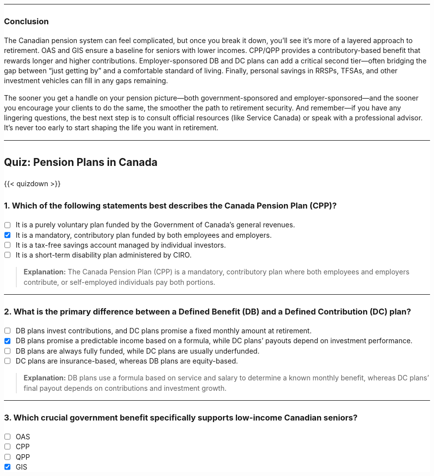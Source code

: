 --------------------------------------------------------------------------------

### Conclusion

The Canadian pension system can feel complicated, but once you break it down, you’ll see it’s more of a layered approach to retirement. OAS and GIS ensure a baseline for seniors with lower incomes. CPP/QPP provides a contributory-based benefit that rewards longer and higher contributions. Employer-sponsored DB and DC plans can add a critical second tier—often bridging the gap between “just getting by” and a comfortable standard of living. Finally, personal savings in RRSPs, TFSAs, and other investment vehicles can fill in any gaps remaining.

The sooner you get a handle on your pension picture—both government-sponsored and employer-sponsored—and the sooner you encourage your clients to do the same, the smoother the path to retirement security. And remember—if you have any lingering questions, the best next step is to consult official resources (like Service Canada) or speak with a professional advisor. It’s never too early to start shaping the life you want in retirement.

--------------------------------------------------------------------------------

## Quiz: Pension Plans in Canada

{{< quizdown >}}

### 1. Which of the following statements best describes the Canada Pension Plan (CPP)?

- [ ] It is a purely voluntary plan funded by the Government of Canada’s general revenues.  
- [x] It is a mandatory, contributory plan funded by both employees and employers.  
- [ ] It is a tax-free savings account managed by individual investors.  
- [ ] It is a short-term disability plan administered by CIRO.

> **Explanation:** The Canada Pension Plan (CPP) is a mandatory, contributory plan where both employees and employers contribute, or self-employed individuals pay both portions.

---

### 2. What is the primary difference between a Defined Benefit (DB) and a Defined Contribution (DC) plan?

- [ ] DB plans invest contributions, and DC plans promise a fixed monthly amount at retirement.  
- [x] DB plans promise a predictable income based on a formula, while DC plans’ payouts depend on investment performance.  
- [ ] DB plans are always fully funded, while DC plans are usually underfunded.  
- [ ] DC plans are insurance-based, whereas DB plans are equity-based.

> **Explanation:** DB plans use a formula based on service and salary to determine a known monthly benefit, whereas DC plans’ final payout depends on contributions and investment growth.

---

### 3. Which crucial government benefit specifically supports low-income Canadian seniors?

- [ ] OAS  
- [ ] CPP  
- [ ] QPP  
- [x] GIS  

